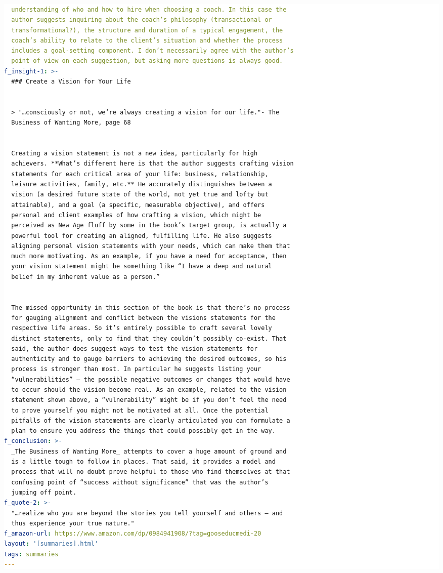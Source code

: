 ```yaml
  understanding of who and how to hire when choosing a coach. In this case the
  author suggests inquiring about the coach’s philosophy (transactional or
  transformational?), the structure and duration of a typical engagement, the
  coach’s ability to relate to the client’s situation and whether the process
  includes a goal-setting component. I don’t necessarily agree with the author’s
  point of view on each suggestion, but asking more questions is always good.
f_insight-1: >-
  ### Create a Vision for Your Life


  > "…consciously or not, we’re always creating a vision for our life."- The
  Business of Wanting More, page 68


  Creating a vision statement is not a new idea, particularly for high
  achievers. **What’s different here is that the author suggests crafting vision
  statements for each critical area of your life: business, relationship,
  leisure activities, family, etc.** He accurately distinguishes between a
  vision (a desired future state of the world, not yet true and lofty but
  attainable), and a goal (a specific, measurable objective), and offers
  personal and client examples of how crafting a vision, which might be
  perceived as New Age fluff by some in the book’s target group, is actually a
  powerful tool for creating an aligned, fulfilling life. He also suggests
  aligning personal vision statements with your needs, which can make them that
  much more motivating. As an example, if you have a need for acceptance, then
  your vision statement might be something like “I have a deep and natural
  belief in my inherent value as a person.”


  The missed opportunity in this section of the book is that there’s no process
  for gauging alignment and conflict between the visions statements for the
  respective life areas. So it’s entirely possible to craft several lovely
  distinct statements, only to find that they couldn’t possibly co-exist. That
  said, the author does suggest ways to test the vision statements for
  authenticity and to gauge barriers to achieving the desired outcomes, so his
  process is stronger than most. In particular he suggests listing your
  “vulnerabilities” – the possible negative outcomes or changes that would have
  to occur should the vision become real. As an example, related to the vision
  statement shown above, a “vulnerability” might be if you don’t feel the need
  to prove yourself you might not be motivated at all. Once the potential
  pitfalls of the vision statements are clearly articulated you can formulate a
  plan to ensure you address the things that could possibly get in the way.
f_conclusion: >-
  _The Business of Wanting More_ attempts to cover a huge amount of ground and
  is a little tough to follow in places. That said, it provides a model and
  process that will no doubt prove helpful to those who find themselves at that
  confusing point of “success without significance” that was the author’s
  jumping off point.
f_quote-2: >-
  "…realize who you are beyond the stories you tell yourself and others – and
  thus experience your true nature."
f_amazon-url: https://www.amazon.com/dp/0984941908/?tag=gooseducmedi-20
layout: '[summaries].html'
tags: summaries
---
```
